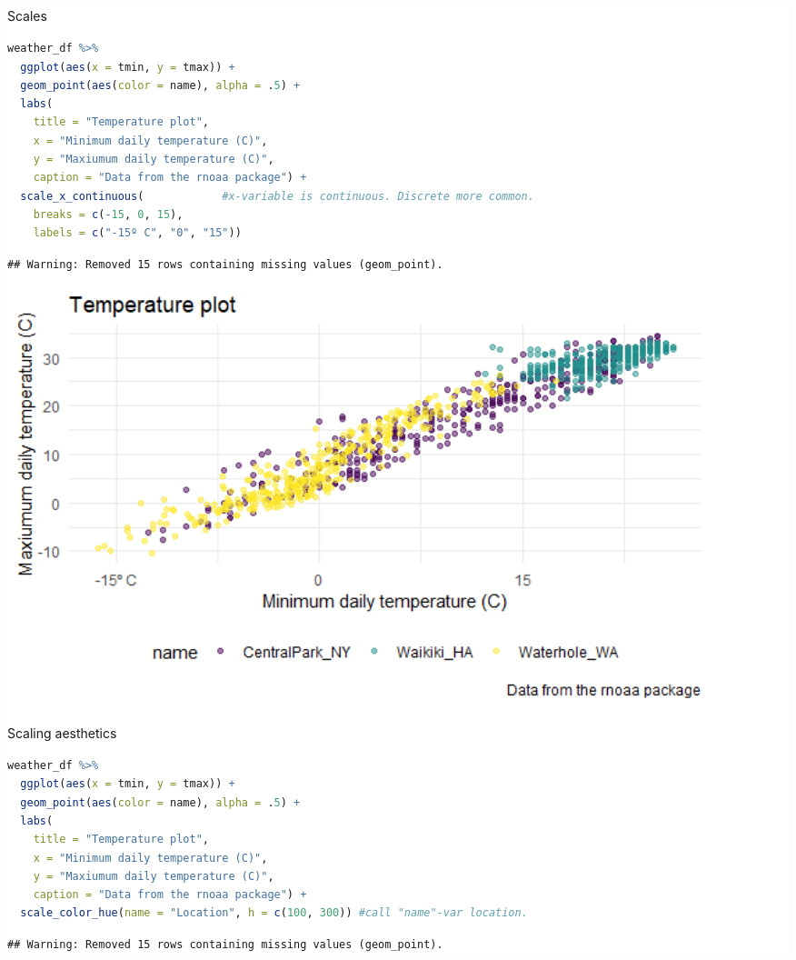 Scales

``` r
weather_df %>% 
  ggplot(aes(x = tmin, y = tmax)) + 
  geom_point(aes(color = name), alpha = .5) + 
  labs(
    title = "Temperature plot",
    x = "Minimum daily temperature (C)",
    y = "Maxiumum daily temperature (C)",
    caption = "Data from the rnoaa package") + 
  scale_x_continuous(            #x-variable is continuous. Discrete more common.
    breaks = c(-15, 0, 15), 
    labels = c("-15º C", "0", "15"))
```

    ## Warning: Removed 15 rows containing missing values (geom_point).

<img src="viz_and_eda_part2_files/figure-gfm/unnamed-chunk-5-1.png" width="90%" />

Scaling aesthetics

``` r
weather_df %>% 
  ggplot(aes(x = tmin, y = tmax)) + 
  geom_point(aes(color = name), alpha = .5) + 
  labs(
    title = "Temperature plot",
    x = "Minimum daily temperature (C)",
    y = "Maxiumum daily temperature (C)",
    caption = "Data from the rnoaa package") + 
  scale_color_hue(name = "Location", h = c(100, 300)) #call "name"-var location.
```

    ## Warning: Removed 15 rows containing missing values (geom_point).
